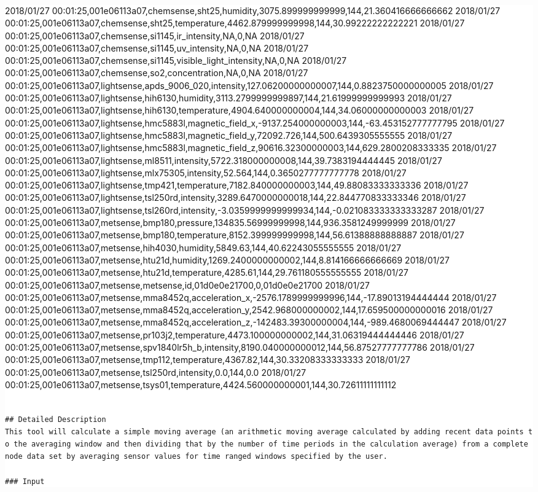 2018/01/27 00:01:25,001e06113a07,chemsense,sht25,humidity,3075.899999999999,144,21.360416666666662
2018/01/27 00:01:25,001e06113a07,chemsense,sht25,temperature,4462.879999999998,144,30.99222222222221
2018/01/27 00:01:25,001e06113a07,chemsense,si1145,ir_intensity,NA,0,NA
2018/01/27 00:01:25,001e06113a07,chemsense,si1145,uv_intensity,NA,0,NA
2018/01/27 00:01:25,001e06113a07,chemsense,si1145,visible_light_intensity,NA,0,NA
2018/01/27 00:01:25,001e06113a07,chemsense,so2,concentration,NA,0,NA
2018/01/27 00:01:25,001e06113a07,lightsense,apds_9006_020,intensity,127.06200000000007,144,0.8823750000000005
2018/01/27 00:01:25,001e06113a07,lightsense,hih6130,humidity,3113.2799999999897,144,21.61999999999993
2018/01/27 00:01:25,001e06113a07,lightsense,hih6130,temperature,4904.640000000004,144,34.06000000000003
2018/01/27 00:01:25,001e06113a07,lightsense,hmc5883l,magnetic_field_x,-9137.254000000003,144,-63.453152777777795
2018/01/27 00:01:25,001e06113a07,lightsense,hmc5883l,magnetic_field_y,72092.726,144,500.6439305555555
2018/01/27 00:01:25,001e06113a07,lightsense,hmc5883l,magnetic_field_z,90616.32300000003,144,629.2800208333335
2018/01/27 00:01:25,001e06113a07,lightsense,ml8511,intensity,5722.318000000008,144,39.7383194444445
2018/01/27 00:01:25,001e06113a07,lightsense,mlx75305,intensity,52.564,144,0.3650277777777778
2018/01/27 00:01:25,001e06113a07,lightsense,tmp421,temperature,7182.840000000003,144,49.88083333333336
2018/01/27 00:01:25,001e06113a07,lightsense,tsl250rd,intensity,3289.6470000000018,144,22.844770833333346
2018/01/27 00:01:25,001e06113a07,lightsense,tsl260rd,intensity,-3.0359999999999934,144,-0.021083333333333287
2018/01/27 00:01:25,001e06113a07,metsense,bmp180,pressure,134835.56999999998,144,936.3581249999999
2018/01/27 00:01:25,001e06113a07,metsense,bmp180,temperature,8152.399999999998,144,56.61388888888887
2018/01/27 00:01:25,001e06113a07,metsense,hih4030,humidity,5849.63,144,40.62243055555555
2018/01/27 00:01:25,001e06113a07,metsense,htu21d,humidity,1269.2400000000002,144,8.814166666666669
2018/01/27 00:01:25,001e06113a07,metsense,htu21d,temperature,4285.61,144,29.761180555555555
2018/01/27 00:01:25,001e06113a07,metsense,metsense,id,01d0e0e21700,0,01d0e0e21700
2018/01/27 00:01:25,001e06113a07,metsense,mma8452q,acceleration_x,-2576.1789999999996,144,-17.89013194444444
2018/01/27 00:01:25,001e06113a07,metsense,mma8452q,acceleration_y,2542.968000000002,144,17.659500000000016
2018/01/27 00:01:25,001e06113a07,metsense,mma8452q,acceleration_z,-142483.39300000004,144,-989.4680069444447
2018/01/27 00:01:25,001e06113a07,metsense,pr103j2,temperature,4473.100000000002,144,31.06319444444446
2018/01/27 00:01:25,001e06113a07,metsense,spv1840lr5h_b,intensity,8190.040000000012,144,56.87527777777786
2018/01/27 00:01:25,001e06113a07,metsense,tmp112,temperature,4367.82,144,30.33208333333333
2018/01/27 00:01:25,001e06113a07,metsense,tsl250rd,intensity,0.0,144,0.0
2018/01/27 00:01:25,001e06113a07,metsense,tsys01,temperature,4424.560000000001,144,30.72611111111112
```

## Detailed Description
This tool will calculate a simple moving average (an arithmetic moving average calculated by adding recent data points to the averaging window and then dividing that by the number of time periods in the calculation average) from a complete node data set by averaging sensor values for time ranged windows specified by the user.

### Input
```